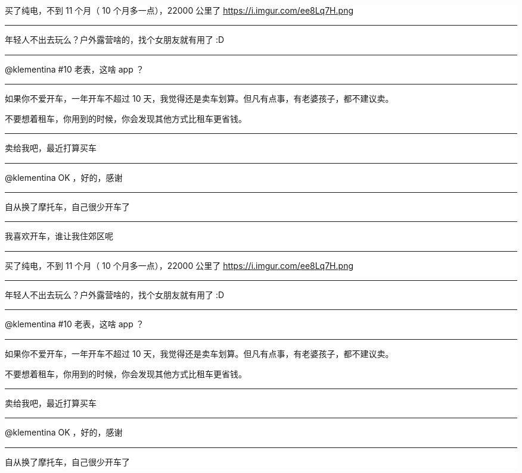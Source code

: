 买了纯电，不到 11 个月（ 10 个月多一点），22000 公里了 https://i.imgur.com/ee8Lq7H.png

---------------------------------------------------

年轻人不出去玩么？户外露营啥的，找个女朋友就有用了 :D

---------------------------------------------------

@klementina #10 老表，这啥 app ？

---------------------------------------------------

如果你不爱开车，一年开车不超过 10 天，我觉得还是卖车划算。但凡有点事，有老婆孩子，都不建议卖。

不要想着租车，你用到的时候，你会发现其他方式比租车更省钱。

---------------------------------------------------

卖给我吧，最近打算买车

---------------------------------------------------

@klementina OK ，好的，感谢

---------------------------------------------------

自从换了摩托车，自己很少开车了

---------------------------------------------------

我喜欢开车，谁让我住郊区呢

---------------------------------------------------

买了纯电，不到 11 个月（ 10 个月多一点），22000 公里了 https://i.imgur.com/ee8Lq7H.png

---------------------------------------------------

年轻人不出去玩么？户外露营啥的，找个女朋友就有用了 :D

---------------------------------------------------

@klementina #10 老表，这啥 app ？

---------------------------------------------------

如果你不爱开车，一年开车不超过 10 天，我觉得还是卖车划算。但凡有点事，有老婆孩子，都不建议卖。

不要想着租车，你用到的时候，你会发现其他方式比租车更省钱。

---------------------------------------------------

卖给我吧，最近打算买车

---------------------------------------------------

@klementina OK ，好的，感谢

---------------------------------------------------

自从换了摩托车，自己很少开车了
